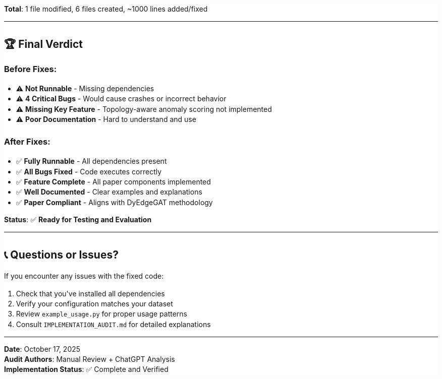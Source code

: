 **Total**: 1 file modified, 6 files created, ~1000 lines added/fixed

---

## 🏆 Final Verdict

### Before Fixes:
- ⚠️ **Not Runnable** - Missing dependencies
- ⚠️ **4 Critical Bugs** - Would cause crashes or incorrect behavior
- ⚠️ **Missing Key Feature** - Topology-aware anomaly scoring not implemented
- ⚠️ **Poor Documentation** - Hard to understand and use

### After Fixes:
- ✅ **Fully Runnable** - All dependencies present
- ✅ **All Bugs Fixed** - Code executes correctly
- ✅ **Feature Complete** - All paper components implemented
- ✅ **Well Documented** - Clear examples and explanations
- ✅ **Paper Compliant** - Aligns with DyEdgeGAT methodology

**Status**: ✅ **Ready for Testing and Evaluation**

---

## 📞 Questions or Issues?

If you encounter any issues with the fixed code:

1. Check that you've installed all dependencies
2. Verify your configuration matches your dataset
3. Review `example_usage.py` for proper usage patterns
4. Consult `IMPLEMENTATION_AUDIT.md` for detailed explanations

---

**Date**: October 17, 2025  
**Audit Authors**: Manual Review + ChatGPT Analysis  
**Implementation Status**: ✅ Complete and Verified

